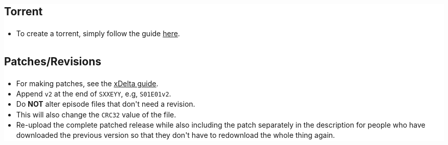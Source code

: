 ## Torrent

- To create a torrent, simply follow the guide [here](/tutorials/torrent).

## Patches/Revisions

- For making patches, see the [xDelta guide](/tutorials/xdelta).
- Append `v2` at the end of `SXXEYY`, e.g, `S01E01v2`.
- Do **NOT** alter episode files that don't need a revision.
- This will also change the `CRC32` value of the file.
- Re-upload the complete patched release while also including the patch separately in the description for people who have downloaded the previous version so that they don't have to redownload the whole thing again.

